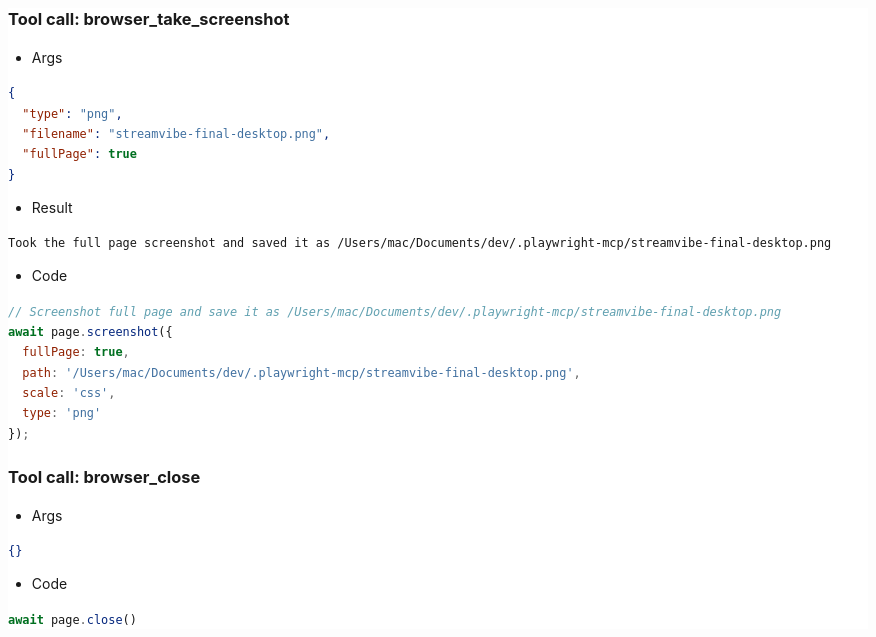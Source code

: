 ### Tool call: browser_take_screenshot
- Args
```json
{
  "type": "png",
  "filename": "streamvibe-final-desktop.png",
  "fullPage": true
}
```
- Result
```
Took the full page screenshot and saved it as /Users/mac/Documents/dev/.playwright-mcp/streamvibe-final-desktop.png
```
- Code
```js
// Screenshot full page and save it as /Users/mac/Documents/dev/.playwright-mcp/streamvibe-final-desktop.png
await page.screenshot({
  fullPage: true,
  path: '/Users/mac/Documents/dev/.playwright-mcp/streamvibe-final-desktop.png',
  scale: 'css',
  type: 'png'
});
```


### Tool call: browser_close
- Args
```json
{}
```
- Code
```js
await page.close()
```

